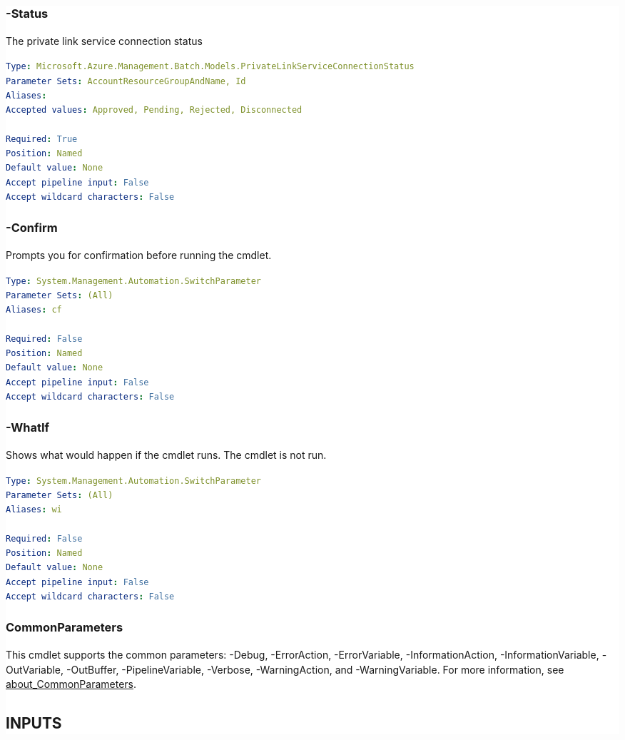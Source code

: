 ### -Status
The private link service connection status

```yaml
Type: Microsoft.Azure.Management.Batch.Models.PrivateLinkServiceConnectionStatus
Parameter Sets: AccountResourceGroupAndName, Id
Aliases:
Accepted values: Approved, Pending, Rejected, Disconnected

Required: True
Position: Named
Default value: None
Accept pipeline input: False
Accept wildcard characters: False
```

### -Confirm
Prompts you for confirmation before running the cmdlet.

```yaml
Type: System.Management.Automation.SwitchParameter
Parameter Sets: (All)
Aliases: cf

Required: False
Position: Named
Default value: None
Accept pipeline input: False
Accept wildcard characters: False
```

### -WhatIf
Shows what would happen if the cmdlet runs. The cmdlet is not run.

```yaml
Type: System.Management.Automation.SwitchParameter
Parameter Sets: (All)
Aliases: wi

Required: False
Position: Named
Default value: None
Accept pipeline input: False
Accept wildcard characters: False
```

### CommonParameters
This cmdlet supports the common parameters: -Debug, -ErrorAction, -ErrorVariable, -InformationAction, -InformationVariable, -OutVariable, -OutBuffer, -PipelineVariable, -Verbose, -WarningAction, and -WarningVariable. For more information, see [about_CommonParameters](http://go.microsoft.com/fwlink/?LinkID=113216).

## INPUTS
